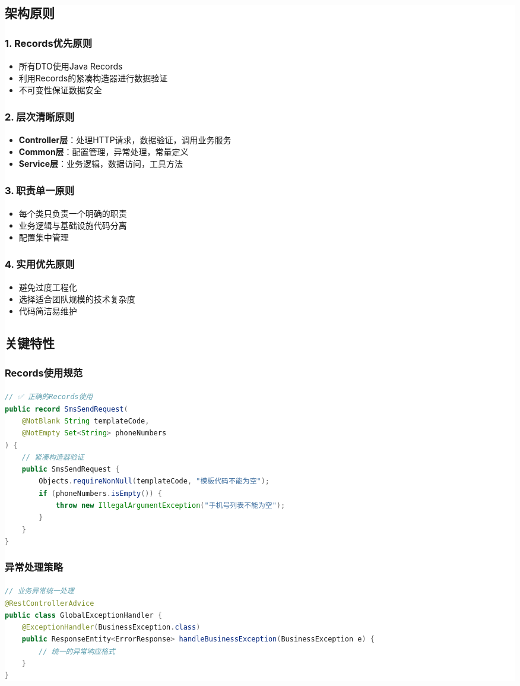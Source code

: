 ## 架构原则

### 1. Records优先原则

- 所有DTO使用Java Records
- 利用Records的紧凑构造器进行数据验证
- 不可变性保证数据安全

### 2. 层次清晰原则

- **Controller层**：处理HTTP请求，数据验证，调用业务服务
- **Common层**：配置管理，异常处理，常量定义
- **Service层**：业务逻辑，数据访问，工具方法

### 3. 职责单一原则

- 每个类只负责一个明确的职责
- 业务逻辑与基础设施代码分离
- 配置集中管理

### 4. 实用优先原则

- 避免过度工程化
- 选择适合团队规模的技术复杂度
- 代码简洁易维护

## 关键特性

### Records使用规范

```java
// ✅ 正确的Records使用
public record SmsSendRequest(
    @NotBlank String templateCode,
    @NotEmpty Set<String> phoneNumbers
) {
    // 紧凑构造器验证
    public SmsSendRequest {
        Objects.requireNonNull(templateCode, "模板代码不能为空");
        if (phoneNumbers.isEmpty()) {
            throw new IllegalArgumentException("手机号列表不能为空");
        }
    }
}
```

### 异常处理策略

```java
// 业务异常统一处理
@RestControllerAdvice
public class GlobalExceptionHandler {
    @ExceptionHandler(BusinessException.class)
    public ResponseEntity<ErrorResponse> handleBusinessException(BusinessException e) {
        // 统一的异常响应格式
    }
}
```
